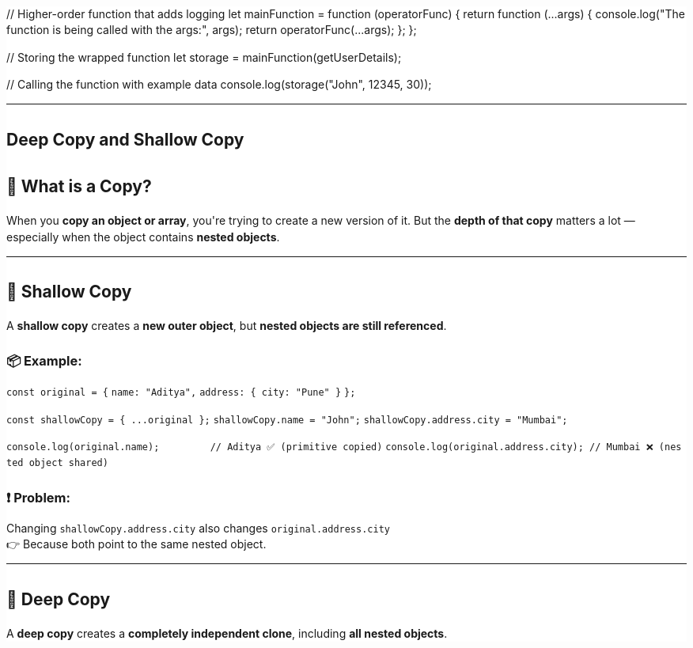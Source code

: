 // Higher-order function that adds logging
let mainFunction = function (operatorFunc) {
  return function (...args) {
    console.log("The function is being called with the args:", args);
    return operatorFunc(...args);
  };
};

// Storing the wrapped function
let storage = mainFunction(getUserDetails);

// Calling the function with example data
console.log(storage("John", 12345, 30));

---
## Deep Copy and Shallow Copy

## 📌 What is a Copy?

When you **copy an object or array**, you're trying to create a new version of it. But the **depth of that copy** matters a lot — especially when the object contains **nested objects**.

---

## 🧼 Shallow Copy

A **shallow copy** creates a **new outer object**, but **nested objects are still referenced**.

### 📦 Example:
`const original = {`
  `name: "Aditya",`
  `address: { city: "Pune" }`
`};`

`const shallowCopy = { ...original };`
`shallowCopy.name = "John";`
`shallowCopy.address.city = "Mumbai";`

`console.log(original.name);         // Aditya ✅ (primitive copied)`
`console.log(original.address.city); // Mumbai ❌ (nested object shared)`

### ❗ Problem:

Changing `shallowCopy.address.city` also changes `original.address.city`  
👉 Because both point to the same nested object.

---

## 🌊 Deep Copy

A **deep copy** creates a **completely independent clone**, including **all nested objects**.
